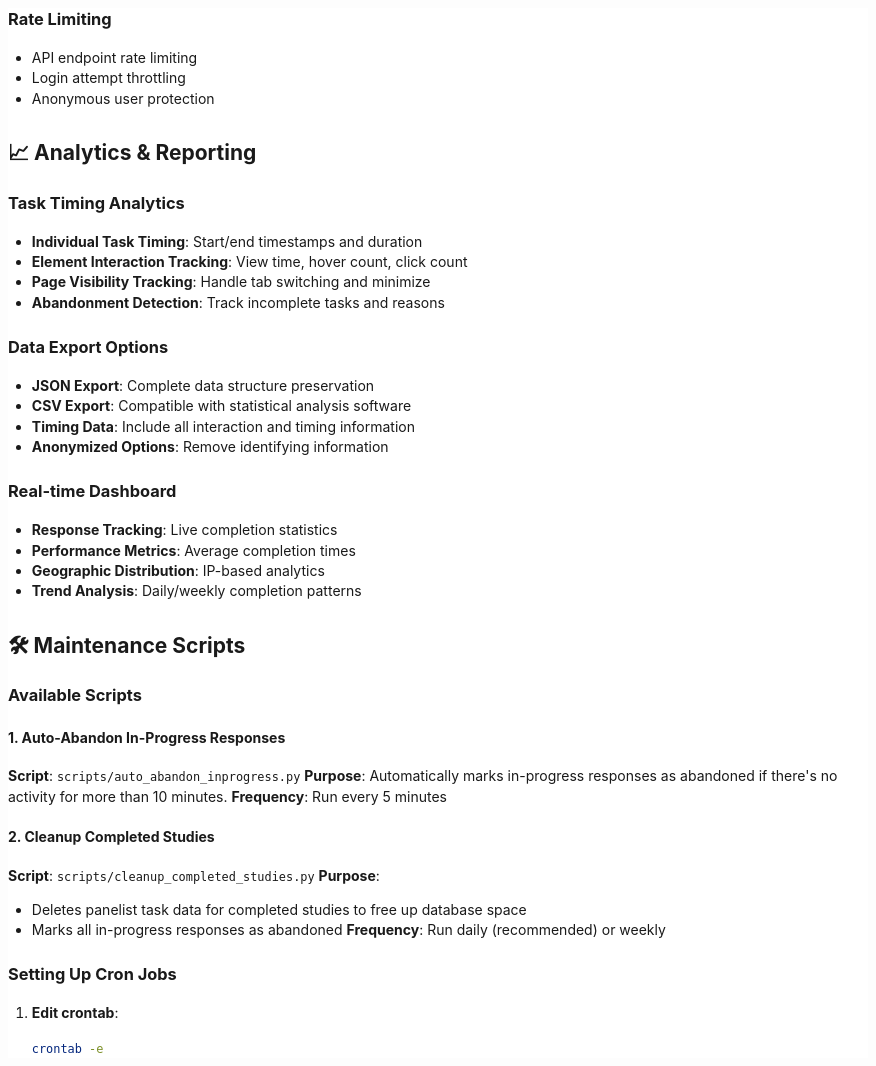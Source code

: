 ### Rate Limiting
- API endpoint rate limiting
- Login attempt throttling
- Anonymous user protection

## 📈 Analytics & Reporting

### Task Timing Analytics
- **Individual Task Timing**: Start/end timestamps and duration
- **Element Interaction Tracking**: View time, hover count, click count
- **Page Visibility Tracking**: Handle tab switching and minimize
- **Abandonment Detection**: Track incomplete tasks and reasons

### Data Export Options
- **JSON Export**: Complete data structure preservation
- **CSV Export**: Compatible with statistical analysis software
- **Timing Data**: Include all interaction and timing information
- **Anonymized Options**: Remove identifying information

### Real-time Dashboard
- **Response Tracking**: Live completion statistics
- **Performance Metrics**: Average completion times
- **Geographic Distribution**: IP-based analytics
- **Trend Analysis**: Daily/weekly completion patterns

## 🛠️ Maintenance Scripts

### Available Scripts

#### 1. Auto-Abandon In-Progress Responses
**Script**: `scripts/auto_abandon_inprogress.py`
**Purpose**: Automatically marks in-progress responses as abandoned if there's no activity for more than 10 minutes.
**Frequency**: Run every 5 minutes

#### 2. Cleanup Completed Studies
**Script**: `scripts/cleanup_completed_studies.py`
**Purpose**: 
- Deletes panelist task data for completed studies to free up database space
- Marks all in-progress responses as abandoned
**Frequency**: Run daily (recommended) or weekly

### Setting Up Cron Jobs

1. **Edit crontab**:
   ```bash
   crontab -e
   ```
